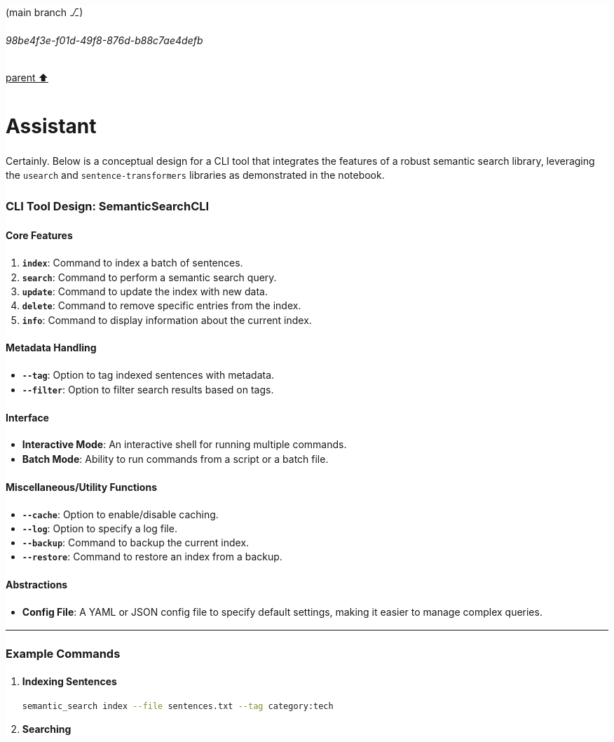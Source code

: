
(main branch ⎇)
###### 98be4f3e-f01d-49f8-876d-b88c7ae4defb
[parent ⬆️](#aaa258af-22d7-48e5-afd0-8ab0b857e61c)
# Assistant

Certainly. Below is a conceptual design for a CLI tool that integrates the features of a robust semantic search library, leveraging the `usearch` and `sentence-transformers` libraries as demonstrated in the notebook.

### CLI Tool Design: SemanticSearchCLI

#### Core Features

1. **`index`**: Command to index a batch of sentences.
2. **`search`**: Command to perform a semantic search query.
3. **`update`**: Command to update the index with new data.
4. **`delete`**: Command to remove specific entries from the index.
5. **`info`**: Command to display information about the current index.

#### Metadata Handling

- **`--tag`**: Option to tag indexed sentences with metadata.
- **`--filter`**: Option to filter search results based on tags.

#### Interface

- **Interactive Mode**: An interactive shell for running multiple commands.
- **Batch Mode**: Ability to run commands from a script or a batch file.

#### Miscellaneous/Utility Functions

- **`--cache`**: Option to enable/disable caching.
- **`--log`**: Option to specify a log file.
- **`--backup`**: Command to backup the current index.
- **`--restore`**: Command to restore an index from a backup.

#### Abstractions

- **Config File**: A YAML or JSON config file to specify default settings, making it easier to manage complex queries.

---

### Example Commands

1. **Indexing Sentences**

    ```bash
    semantic_search index --file sentences.txt --tag category:tech
    ```

2. **Searching**
